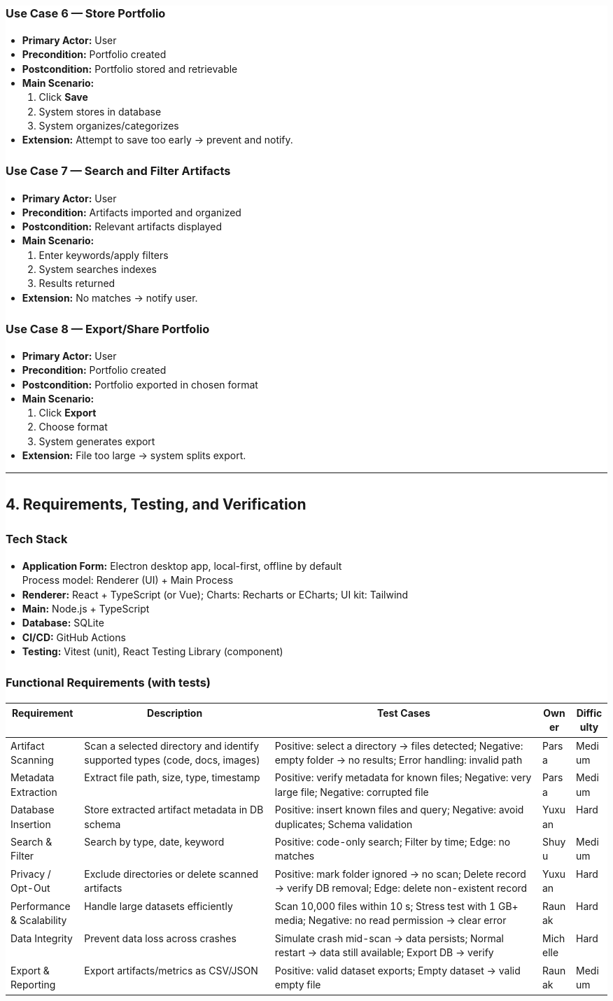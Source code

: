 ### Use Case 6 — Store Portfolio
- **Primary Actor:** User  
- **Precondition:** Portfolio created  
- **Postcondition:** Portfolio stored and retrievable  
- **Main Scenario:**  
  1. Click **Save**  
  2. System stores in database  
  3. System organizes/categorizes  
- **Extension:** Attempt to save too early → prevent and notify.

### Use Case 7 — Search and Filter Artifacts
- **Primary Actor:** User  
- **Precondition:** Artifacts imported and organized  
- **Postcondition:** Relevant artifacts displayed  
- **Main Scenario:**  
  1. Enter keywords/apply filters  
  2. System searches indexes  
  3. Results returned  
- **Extension:** No matches → notify user.

### Use Case 8 — Export/Share Portfolio
- **Primary Actor:** User  
- **Precondition:** Portfolio created  
- **Postcondition:** Portfolio exported in chosen format  
- **Main Scenario:**  
  1. Click **Export**  
  2. Choose format  
  3. System generates export  
- **Extension:** File too large → system splits export.

---

## 4. Requirements, Testing, and Verification

### Tech Stack

- **Application Form:** Electron desktop app, local-first, offline by default  
  Process model: Renderer (UI) + Main Process  
- **Renderer:** React + TypeScript (or Vue); Charts: Recharts or ECharts; UI kit: Tailwind  
- **Main:** Node.js + TypeScript  
- **Database:** SQLite  
- **CI/CD:** GitHub Actions  
- **Testing:** Vitest (unit), React Testing Library (component)

### Functional Requirements (with tests)

| Requirement | Description | Test Cases | Owner | Difficulty |
|---|---|---|---|---|
| Artifact Scanning | Scan a selected directory and identify supported types (code, docs, images) | Positive: select a directory → files detected; Negative: empty folder → no results; Error handling: invalid path | Parsa | Medium |
| Metadata Extraction | Extract file path, size, type, timestamp | Positive: verify metadata for known files; Negative: very large file; Negative: corrupted file | Parsa | Medium |
| Database Insertion | Store extracted artifact metadata in DB schema | Positive: insert known files and query; Negative: avoid duplicates; Schema validation | Yuxuan | Hard |
| Search & Filter | Search by type, date, keyword | Positive: code-only search; Filter by time; Edge: no matches | Shuyu | Medium |
| Privacy / Opt-Out | Exclude directories or delete scanned artifacts | Positive: mark folder ignored → no scan; Delete record → verify DB removal; Edge: delete non-existent record | Yuxuan | Hard |
| Performance & Scalability | Handle large datasets efficiently | Scan 10,000 files within 10 s; Stress test with 1 GB+ media; Negative: no read permission → clear error | Raunak | Hard |
| Data Integrity | Prevent data loss across crashes | Simulate crash mid-scan → data persists; Normal restart → data still available; Export DB → verify | Michelle | Hard |
| Export & Reporting | Export artifacts/metrics as CSV/JSON | Positive: valid dataset exports; Empty dataset → valid empty file | Raunak | Medium |